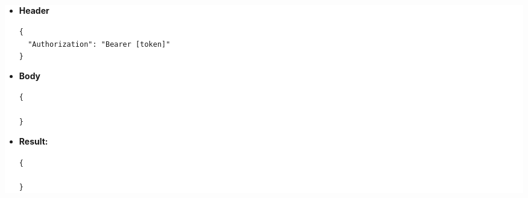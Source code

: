 - **Header**

  ```
  {
    "Authorization": "Bearer [token]"
  }
  ```

- **Body**

  ```
  {

  }
  ```

- **Result:**

  ```
  {

  }
  ```
